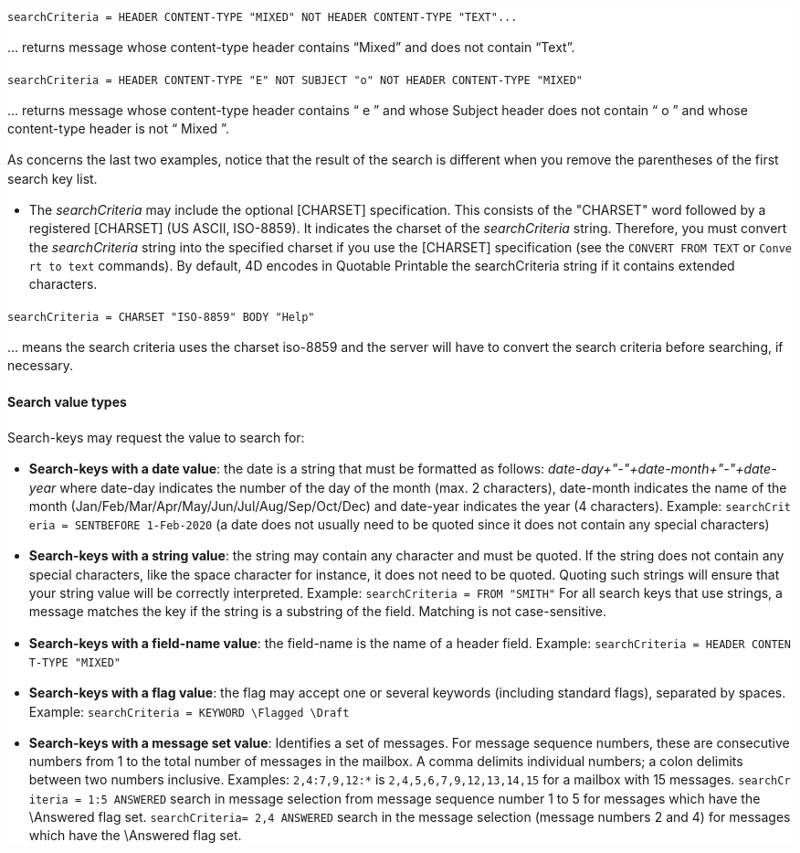 ```
searchCriteria = HEADER CONTENT-TYPE "MIXED" NOT HEADER CONTENT-TYPE "TEXT"...
```
... returns message whose content-type header contains “Mixed” and does not contain “Text”.

```
searchCriteria = HEADER CONTENT-TYPE "E" NOT SUBJECT "o" NOT HEADER CONTENT-TYPE "MIXED"
```
... returns message whose content-type header contains “ e ” and whose Subject header does not contain “ o ” and whose content-type header is not “ Mixed ”.

As concerns the last two examples, notice that the result of the search is different when you remove the parentheses of the first search key list.

- The *searchCriteria* may include the optional \[CHARSET] specification. This consists of the "CHARSET" word followed by a registered \[CHARSET] (US ASCII, ISO-8859). It indicates the charset of the *searchCriteria* string. Therefore, you must convert the *searchCriteria* string into the specified charset if you use the \[CHARSET] specification (see the `CONVERT FROM TEXT` or `Convert to text` commands). By default, 4D encodes in Quotable Printable the searchCriteria string if it contains extended characters.

```
searchCriteria = CHARSET "ISO-8859" BODY "Help"
```
... means the search criteria uses the charset iso-8859 and the server will have to convert the search criteria before searching, if necessary.


#### Search value types

Search-keys may request the value to search for:

- **Search-keys with a date value**: the date is a string that must be formatted as follows: *date-day+"-"+date-month+"-"+date-year* where date-day indicates the number of the day of the month (max. 2 characters), date-month indicates the name of the month (Jan/Feb/Mar/Apr/May/Jun/Jul/Aug/Sep/Oct/Dec) and date-year indicates the year (4 characters). Example: `searchCriteria = SENTBEFORE 1-Feb-2020` (a date does not usually need to be quoted since it does not contain any special characters)

- **Search-keys with a string value**: the string may contain any character and must be quoted. If the string does not contain any special characters, like the space character for instance, it does not need to be quoted. Quoting such strings will ensure that your string value will be correctly interpreted. Example: `searchCriteria = FROM "SMITH"` For all search keys that use strings, a message matches the key if the string is a substring of the field. Matching is not case-sensitive.

- **Search-keys with a field-name value**: the field-name is the name of a header field. Example: `searchCriteria = HEADER CONTENT-TYPE "MIXED"`

- **Search-keys with a flag value**: the flag may accept one or several keywords (including standard flags), separated by spaces. Example: `searchCriteria = KEYWORD \Flagged \Draft`

- **Search-keys with a message set value**: Identifies a set of messages. For message sequence numbers, these are consecutive numbers from 1 to the total number of messages in the mailbox. A comma delimits individual numbers; a colon delimits between two numbers inclusive. Examples: `2,4:7,9,12:*` is `2,4,5,6,7,9,12,13,14,15` for a mailbox with 15 messages. `searchCriteria = 1:5 ANSWERED` search in message selection from message sequence number 1 to 5 for messages which have the \Answered flag set. `searchCriteria= 2,4 ANSWERED` search in the message selection (message numbers 2 and 4) for messages which have the \Answered flag set.

